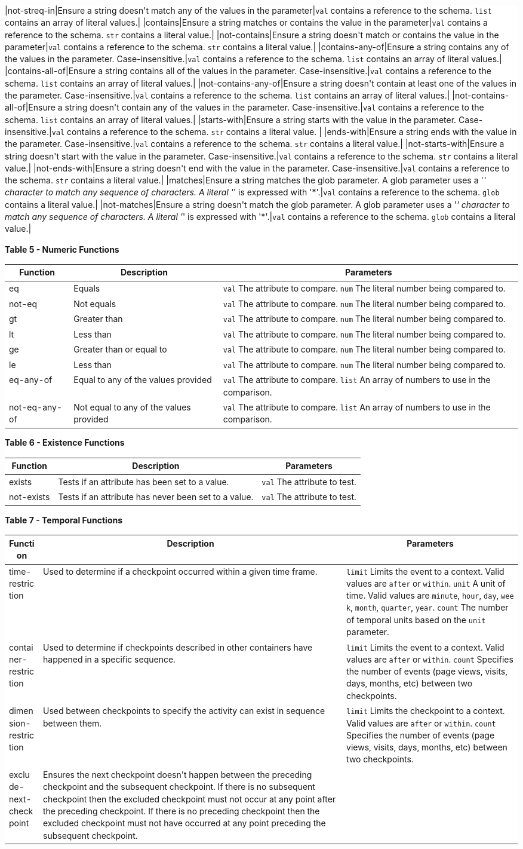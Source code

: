 |not-streq-in|Ensure a string doesn't match any of the values in the parameter|`val` contains a reference to the schema. `list` contains an array of literal values.|
|contains|Ensure a string matches or contains the value in the parameter|`val` contains a reference to the schema. `str` contains a literal value.|
|not-contains|Ensure a string doesn't match or contains the value in the parameter|`val` contains a reference to the schema. `str` contains a literal value.|
|contains-any-of|Ensure a string contains any of the values in the parameter. Case-insensitive.|`val` contains a reference to the schema. `list` contains an array of literal values.|
|contains-all-of|Ensure a string contains all of the values in the parameter. Case-insensitive.|`val` contains a reference to the schema. `list` contains an array of literal values.|
|not-contains-any-of|Ensure a string doesn't contain at least one of the values in the parameter. Case-insensitive.|`val` contains a reference to the schema. `list` contains an array of literal values.|
|not-contains-all-of|Ensure a string doesn't contain any of the values in the parameter. Case-insensitive.|`val` contains a reference to the schema. `list` contains an array of literal values.|
|starts-with|Ensure a string starts with the value in the parameter. Case-insensitive.|`val` contains a reference to the schema. `str` contains a literal value. |
|ends-with|Ensure a string ends with the value in the parameter. Case-insensitive.|`val` contains a reference to the schema. `str` contains a literal value.|
|not-starts-with|Ensure a string doesn't start with the value in the parameter. Case-insensitive.|`val` contains a reference to the schema. `str` contains a literal value.|
|not-ends-with|Ensure a string doesn't end with the value in the parameter. Case-insensitive.|`val` contains a reference to the schema. `str` contains a literal value.|
|matches|Ensure a string matches the glob parameter. A glob parameter uses a '*' character to match any sequence of characters. A literal '*' is expressed with '\*'.|`val` contains a reference to the schema. `glob` contains a literal value.|
|not-matches|Ensure a string doesn't match the glob parameter. A glob parameter uses a '*' character to match any sequence of characters. A literal '*' is expressed with '\*'.|`val` contains a reference to the schema. `glob` contains a literal value.|

**Table 5 - Numeric Functions**

|Function|Description|Parameters|
|---|---|---|
|eq|Equals|`val` The attribute to compare. `num` The literal number being compared to.|
|not-eq|Not equals|`val` The attribute to compare. `num` The literal number being compared to.|
|gt|Greater than|`val` The attribute to compare. `num` The literal number being compared to.|
|lt|Less than|`val` The attribute to compare. `num` The literal number being compared to.|
|ge|Greater than or equal to|`val` The attribute to compare. `num` The literal number being compared to.|
|le|Less than|`val` The attribute to compare. `num` The literal number being compared to.|
|eq-any-of|Equal to any of the values provided|`val` The attribute to compare. `list` An array of numbers to use in the comparison.|
|not-eq-any-of|Not equal to any of the values provided|`val` The attribute to compare. `list` An array of numbers to use in the comparison.|

**Table 6 - Existence Functions**

|Function|Description|Parameters|
|---|---|---|
|exists|Tests if an attribute has been set to a value.|`val` The attribute to test.|
|not-exists|Tests if an attribute has never been set to a value.|`val` The attribute to test.|

**Table 7 - Temporal Functions**

|Function|Description|Parameters|
|---|---|---|
|time-restriction|Used to determine if a checkpoint occurred within a given time frame.|`limit` Limits the event to a context. Valid values are `after` or `within`. `unit` A unit of time. Valid values are `minute`, `hour`, `day`, `week`, `month`, `quarter`, `year`. `count` The number of temporal units based on the `unit` parameter.|
|container-restriction|Used to determine if checkpoints described in other containers have happened in a specific sequence.|`limit` Limits the event to a context. Valid values are `after` or `within`. `count`  Specifies the number of events (page views, visits, days, months, etc) between two checkpoints.|
|dimension-restriction|Used between checkpoints to specify the activity can exist in sequence between them.|`limit` Limits the checkpoint to a context. Valid values are `after` or `within`. `count` Specifies the number of events (page views, visits, days, months, etc) between two checkpoints.|
|exclude-next-checkpoint|Ensures the next checkpoint doesn't happen between the preceding checkpoint and the subsequent checkpoint. If there is no subsequent checkpoint then the excluded checkpoint must not occur at any point after the preceding checkpoint. If there is no preceding checkpoint then the excluded checkpoint must not have occurred at any point preceding the subsequent checkpoint.|
